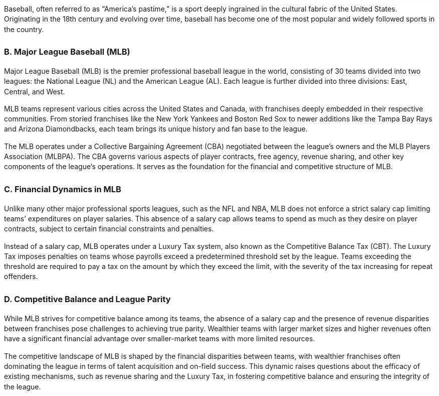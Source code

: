 Baseball, often referred to as “America’s pastime,” is a sport deeply
ingrained in the cultural fabric of the United States. Originating in
the 18th century and evolving over time, baseball has become one of the
most popular and widely followed sports in the country.

### B. Major League Baseball (MLB)

Major League Baseball (MLB) is the premier professional baseball league
in the world, consisting of 30 teams divided into two leagues: the
National League (NL) and the American League (AL). Each league is
further divided into three divisions: East, Central, and West.

MLB teams represent various cities across the United States and Canada,
with franchises deeply embedded in their respective communities. From
storied franchises like the New York Yankees and Boston Red Sox to newer
additions like the Tampa Bay Rays and Arizona Diamondbacks, each team
brings its unique history and fan base to the league.

The MLB operates under a Collective Bargaining Agreement (CBA)
negotiated between the league’s owners and the MLB Players Association
(MLBPA). The CBA governs various aspects of player contracts, free
agency, revenue sharing, and other key components of the league’s
operations. It serves as the foundation for the financial and
competitive structure of MLB.

### C. Financial Dynamics in MLB

Unlike many other major professional sports leagues, such as the NFL and
NBA, MLB does not enforce a strict salary cap limiting teams’
expenditures on player salaries. This absence of a salary cap allows
teams to spend as much as they desire on player contracts, subject to
certain financial constraints and penalties.

Instead of a salary cap, MLB operates under a Luxury Tax system, also
known as the Competitive Balance Tax (CBT). The Luxury Tax imposes
penalties on teams whose payrolls exceed a predetermined threshold set
by the league. Teams exceeding the threshold are required to pay a tax
on the amount by which they exceed the limit, with the severity of the
tax increasing for repeat offenders.

### D. Competitive Balance and League Parity

While MLB strives for competitive balance among its teams, the absence
of a salary cap and the presence of revenue disparities between
franchises pose challenges to achieving true parity. Wealthier teams
with larger market sizes and higher revenues often have a significant
financial advantage over smaller-market teams with more limited
resources.

The competitive landscape of MLB is shaped by the financial disparities
between teams, with wealthier franchises often dominating the league in
terms of talent acquisition and on-field success. This dynamic raises
questions about the efficacy of existing mechanisms, such as revenue
sharing and the Luxury Tax, in fostering competitive balance and
ensuring the integrity of the league.
